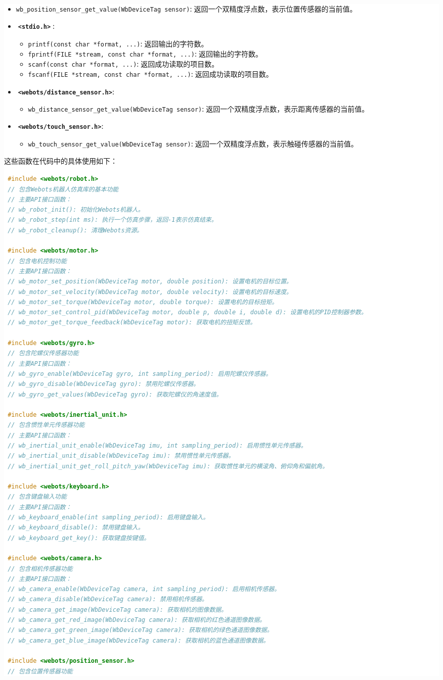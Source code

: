   * ​`wb_position_sensor_get_value(WbDeviceTag sensor)`​: 返回一个双精度浮点数，表示位置传感器的当前值。
* ​ **​`<stdio.h>`​** ​:

  * ​`printf(const char *format, ...)`​: 返回输出的字符数。
  * ​`fprintf(FILE *stream, const char *format, ...)`​: 返回输出的字符数。
  * ​`scanf(const char *format, ...)`​: 返回成功读取的项目数。
  * ​`fscanf(FILE *stream, const char *format, ...)`​: 返回成功读取的项目数。
* ​ **​`<webots/distance_sensor.h>`​** ​:

  * ​`wb_distance_sensor_get_value(WbDeviceTag sensor)`​: 返回一个双精度浮点数，表示距离传感器的当前值。
* ​ **​`<webots/touch_sensor.h>`​** ​:

  * ​`wb_touch_sensor_get_value(WbDeviceTag sensor)`​: 返回一个双精度浮点数，表示触碰传感器的当前值。

这些函数在代码中的具体使用如下：

```c
 #include <webots/robot.h>
 // 包含Webots机器人仿真库的基本功能
 // 主要API接口函数：
 // wb_robot_init(): 初始化Webots机器人。
 // wb_robot_step(int ms): 执行一个仿真步骤，返回-1表示仿真结束。
 // wb_robot_cleanup(): 清理Webots资源。
 
 #include <webots/motor.h>
 // 包含电机控制功能
 // 主要API接口函数：
 // wb_motor_set_position(WbDeviceTag motor, double position): 设置电机的目标位置。
 // wb_motor_set_velocity(WbDeviceTag motor, double velocity): 设置电机的目标速度。
 // wb_motor_set_torque(WbDeviceTag motor, double torque): 设置电机的目标扭矩。
 // wb_motor_set_control_pid(WbDeviceTag motor, double p, double i, double d): 设置电机的PID控制器参数。
 // wb_motor_get_torque_feedback(WbDeviceTag motor): 获取电机的扭矩反馈。
 
 #include <webots/gyro.h>
 // 包含陀螺仪传感器功能
 // 主要API接口函数：
 // wb_gyro_enable(WbDeviceTag gyro, int sampling_period): 启用陀螺仪传感器。
 // wb_gyro_disable(WbDeviceTag gyro): 禁用陀螺仪传感器。
 // wb_gyro_get_values(WbDeviceTag gyro): 获取陀螺仪的角速度值。
 
 #include <webots/inertial_unit.h>
 // 包含惯性单元传感器功能
 // 主要API接口函数：
 // wb_inertial_unit_enable(WbDeviceTag imu, int sampling_period): 启用惯性单元传感器。
 // wb_inertial_unit_disable(WbDeviceTag imu): 禁用惯性单元传感器。
 // wb_inertial_unit_get_roll_pitch_yaw(WbDeviceTag imu): 获取惯性单元的横滚角、俯仰角和偏航角。
 
 #include <webots/keyboard.h>
 // 包含键盘输入功能
 // 主要API接口函数：
 // wb_keyboard_enable(int sampling_period): 启用键盘输入。
 // wb_keyboard_disable(): 禁用键盘输入。
 // wb_keyboard_get_key(): 获取键盘按键值。
 
 #include <webots/camera.h>
 // 包含相机传感器功能
 // 主要API接口函数：
 // wb_camera_enable(WbDeviceTag camera, int sampling_period): 启用相机传感器。
 // wb_camera_disable(WbDeviceTag camera): 禁用相机传感器。
 // wb_camera_get_image(WbDeviceTag camera): 获取相机的图像数据。
 // wb_camera_get_red_image(WbDeviceTag camera): 获取相机的红色通道图像数据。
 // wb_camera_get_green_image(WbDeviceTag camera): 获取相机的绿色通道图像数据。
 // wb_camera_get_blue_image(WbDeviceTag camera): 获取相机的蓝色通道图像数据。
 
 #include <webots/position_sensor.h>
 // 包含位置传感器功能
```